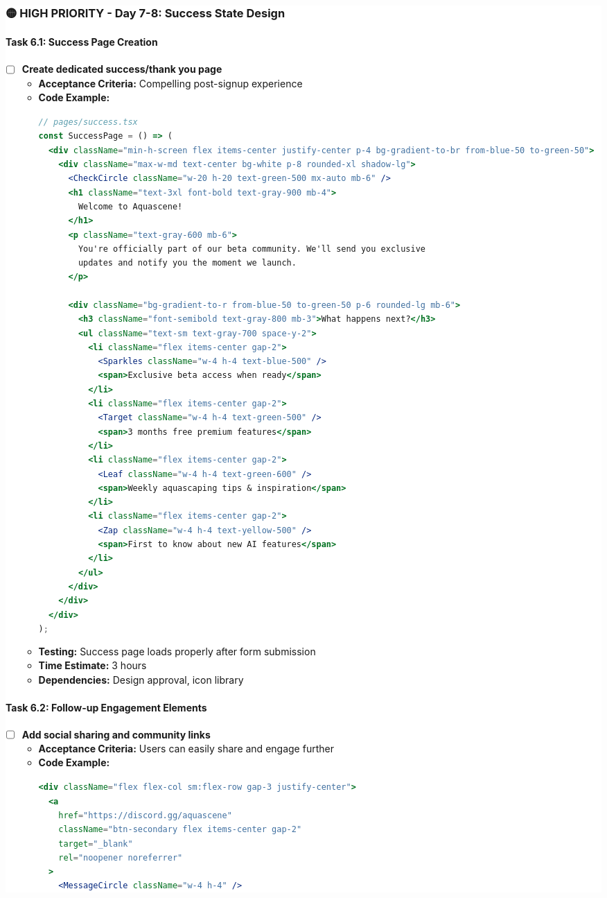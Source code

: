 
### 🟡 HIGH PRIORITY - Day 7-8: Success State Design

#### Task 6.1: Success Page Creation
- [ ] **Create dedicated success/thank you page**
  - **Acceptance Criteria:** Compelling post-signup experience
  - **Code Example:**
    ```jsx
    // pages/success.tsx
    const SuccessPage = () => (
      <div className="min-h-screen flex items-center justify-center p-4 bg-gradient-to-br from-blue-50 to-green-50">
        <div className="max-w-md text-center bg-white p-8 rounded-xl shadow-lg">
          <CheckCircle className="w-20 h-20 text-green-500 mx-auto mb-6" />
          <h1 className="text-3xl font-bold text-gray-900 mb-4">
            Welcome to Aquascene!
          </h1>
          <p className="text-gray-600 mb-6">
            You're officially part of our beta community. We'll send you exclusive 
            updates and notify you the moment we launch.
          </p>
          
          <div className="bg-gradient-to-r from-blue-50 to-green-50 p-6 rounded-lg mb-6">
            <h3 className="font-semibold text-gray-800 mb-3">What happens next?</h3>
            <ul className="text-sm text-gray-700 space-y-2">
              <li className="flex items-center gap-2">
                <Sparkles className="w-4 h-4 text-blue-500" />
                <span>Exclusive beta access when ready</span>
              </li>
              <li className="flex items-center gap-2">
                <Target className="w-4 h-4 text-green-500" />
                <span>3 months free premium features</span>
              </li>
              <li className="flex items-center gap-2">
                <Leaf className="w-4 h-4 text-green-600" />
                <span>Weekly aquascaping tips & inspiration</span>
              </li>
              <li className="flex items-center gap-2">
                <Zap className="w-4 h-4 text-yellow-500" />
                <span>First to know about new AI features</span>
              </li>
            </ul>
          </div>
        </div>
      </div>
    );
    ```
  - **Testing:** Success page loads properly after form submission
  - **Time Estimate:** 3 hours
  - **Dependencies:** Design approval, icon library

#### Task 6.2: Follow-up Engagement Elements
- [ ] **Add social sharing and community links**
  - **Acceptance Criteria:** Users can easily share and engage further
  - **Code Example:**
    ```jsx
    <div className="flex flex-col sm:flex-row gap-3 justify-center">
      <a 
        href="https://discord.gg/aquascene" 
        className="btn-secondary flex items-center gap-2"
        target="_blank"
        rel="noopener noreferrer"
      >
        <MessageCircle className="w-4 h-4" />